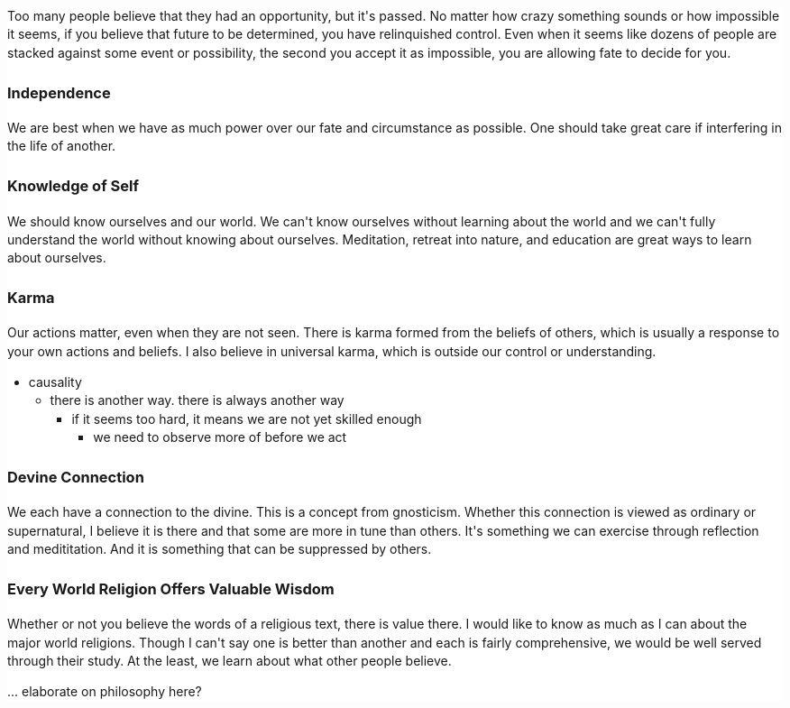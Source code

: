 Too many people believe that they had an opportunity, but it's
passed. No matter how crazy something sounds or how impossible it
seems, if you believe that future to be determined, you have
relinquished control. Even when it seems like dozens of people are
stacked against some event or possibility, the second you accept it as
impossible, you are allowing fate to decide for you.

### Independence

We are best when we have as much power over our fate and circumstance
as possible. One should take great care if interfering in the life of
another.

### Knowledge of Self

We should know ourselves and our world. We can't know ourselves
without learning about the world and we can't fully understand the
world without knowing about ourselves.  Meditation, retreat into
nature, and education are great ways to learn about ourselves.



### Karma

Our actions matter, even when they are not seen. There is karma formed
from the beliefs of others, which is usually a response to your own
actions and beliefs. I also believe in universal karma, which is
outside our control or understanding.

- causality
  - there is another way. there is always another way
    - if it seems too hard, it means we are not yet skilled enough
      - we need to observe more of before we act


### Devine Connection

We each have a connection to the divine. This is a concept from
gnosticism. Whether this connection is viewed
as ordinary or supernatural, I believe it is there and that some are
more in tune than others. It's something we can exercise through
reflection and medititation. And it is something that can be
suppressed by others.


### Every World Religion Offers Valuable Wisdom

Whether or not you believe the words of a religious text, there is
value there. I would like to know as much as I can about the major
world religions. Though I can't say one is better than another and
each is fairly comprehensive, we would be well served through their
study. At the least, we learn about what other people believe.

... elaborate on philosophy here?
